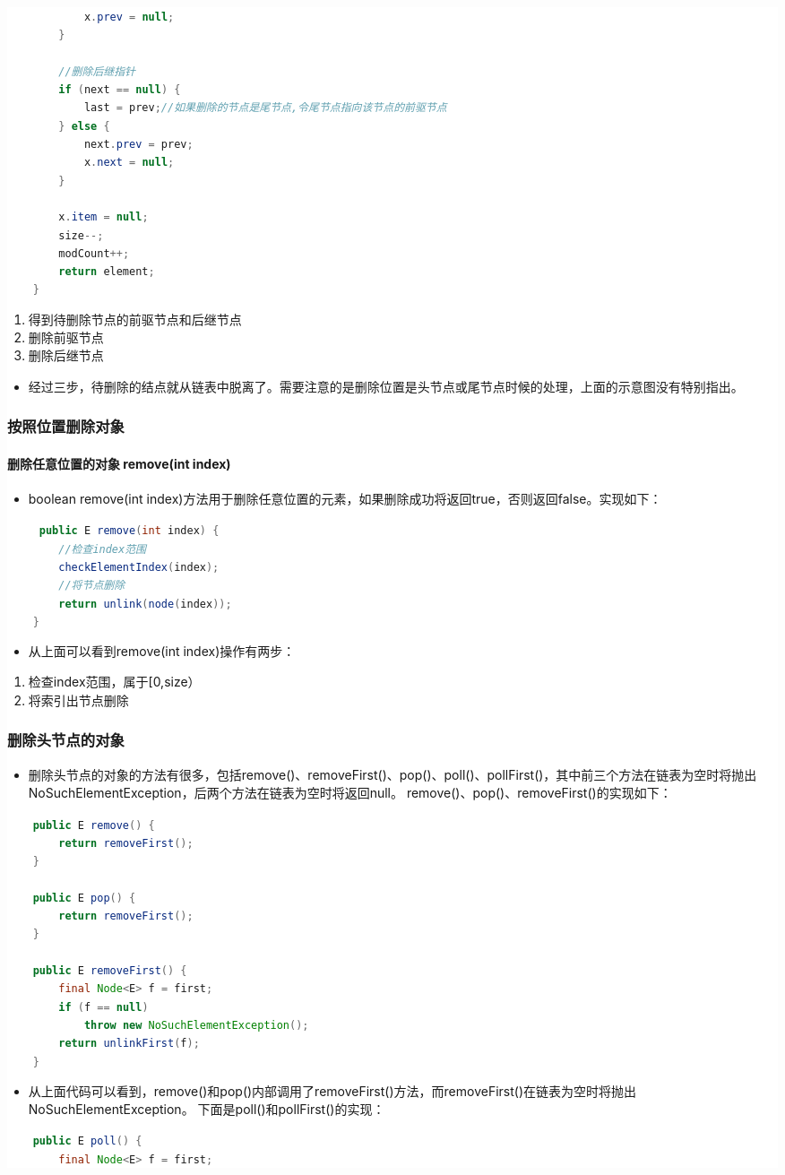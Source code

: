```java
            x.prev = null;
        }

        //删除后继指针
        if (next == null) {
            last = prev;//如果删除的节点是尾节点,令尾节点指向该节点的前驱节点
        } else {
            next.prev = prev;
            x.next = null;
        }

        x.item = null;
        size--;
        modCount++;
        return element;
    }
```
1. 得到待删除节点的前驱节点和后继节点 
2. 删除前驱节点 
3. 删除后继节点 
+ 经过三步，待删除的结点就从链表中脱离了。需要注意的是删除位置是头节点或尾节点时候的处理，上面的示意图没有特别指出。

### 按照位置删除对象

#### 删除任意位置的对象 remove(int index)

+ boolean remove(int index)方法用于删除任意位置的元素，如果删除成功将返回true，否则返回false。实现如下：
```java
     public E remove(int index) {
        //检查index范围
        checkElementIndex(index);
        //将节点删除
        return unlink(node(index));
    }
```
+ 从上面可以看到remove(int index)操作有两步： 
1. 检查index范围，属于[0,size） 
2. 将索引出节点删除
### 删除头节点的对象
+ 删除头节点的对象的方法有很多，包括remove()、removeFirst()、pop()、poll()、pollFirst()，其中前三个方法在链表为空时将抛出NoSuchElementException，后两个方法在链表为空时将返回null。 
remove()、pop()、removeFirst()的实现如下：
```java
    public E remove() {
        return removeFirst();
    }

    public E pop() {
        return removeFirst();
    }

    public E removeFirst() {
        final Node<E> f = first;
        if (f == null)
            throw new NoSuchElementException();
        return unlinkFirst(f);
    }
```
+ 从上面代码可以看到，remove()和pop()内部调用了removeFirst()方法，而removeFirst()在链表为空时将抛出NoSuchElementException。 
下面是poll()和pollFirst()的实现：
```java
    public E poll() {
        final Node<E> f = first;
```